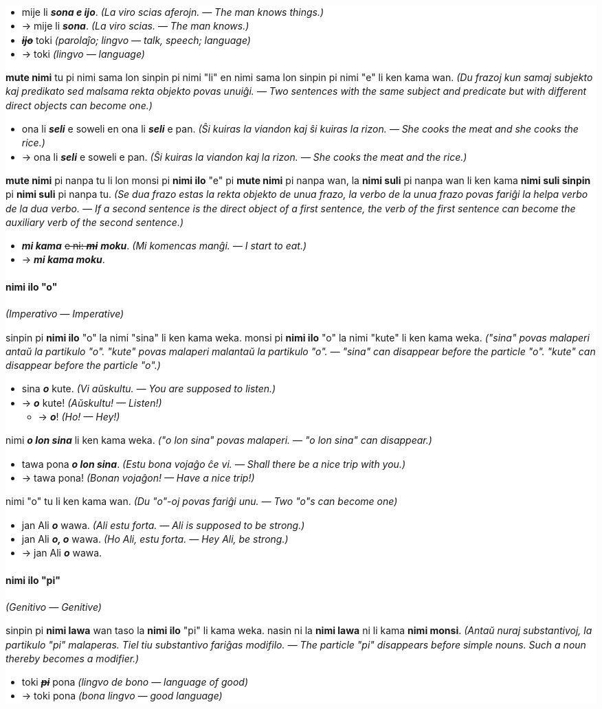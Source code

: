 * mije li ***sona e ijo***. *(La viro scias aferojn. — The man knows things.)*
 * → mije li ***sona***. *(La viro scias. — The man knows.)*
* ***~~ijo~~*** toki *(parolaĵo; lingvo — talk, speech; language)*
 * → toki *(lingvo — language)*

**mute nimi** tu pi nimi sama lon sinpin pi nimi "li" en nimi sama lon sinpin pi nimi "e" li ken kama wan. *(Du frazoj kun samaj subjekto kaj predikato sed malsama rekta objekto povas unuiĝi. — Two sentences with the same subject and predicate but with different direct objects can become one.)*

* ona li ***seli*** e soweli en ona li ***seli*** e pan. *(Ŝi kuiras la viandon kaj ŝi kuiras la rizon. — She cooks the meat and she cooks the rice.)*
 * → ona li ***seli*** e soweli e pan. *(Ŝi kuiras la viandon kaj la rizon. — She cooks the meat and the rice.)*

**mute nimi** pi nanpa tu li lon monsi pi **nimi ilo** "e" pi **mute nimi** pi nanpa wan, la **nimi suli** pi nanpa wan li ken kama **nimi suli sinpin** pi **nimi suli** pi nanpa tu.
*(Se dua frazo estas la rekta objekto de unua frazo, la verbo de la unua frazo povas fariĝi la helpa verbo de la dua verbo. — If a second sentence is the direct object of a first sentence, the verb of the first sentence can become the auxiliary verb of the second sentence.)*

* ***mi kama*** ~~e ni: ***mi***~~ ***moku***. *(Mi komencas manĝi. — I start to eat.)*
 * → ***mi kama moku***.

#### nimi ilo "o"
*(Imperativo — Imperative)*

sinpin pi **nimi ilo** "o" la nimi "sina" li ken kama weka. monsi pi **nimi ilo** "o" la nimi "kute" li ken kama weka.
*("sina" povas malaperi antaŭ la partikulo "o". "kute" povas malaperi malantaŭ la partikulo "o". — "sina" can disappear before the particle "o". "kute" can disappear before the particle "o".)*

* sina ***o*** kute. *(Vi aŭskultu. — You are supposed to listen.)*
 * → ***o*** kute! *(Aŭskultu! — Listen!)*
    * → ***o***! *(Ho! — Hey!)*

nimi ***o lon sina*** li ken kama weka.
*("o lon sina" povas malaperi. — "o lon sina" can disappear.)*

* tawa pona ***o lon sina***. *(Estu bona vojaĝo ĉe vi. — Shall there be a nice trip with you.)*
 * → tawa pona! *(Bonan vojaĝon! — Have a nice trip!)*

nimi "o" tu li ken kama wan.
*(Du "o"-oj povas fariĝi unu. — Two "o"s can become one)*

* jan Ali ***o*** wawa. *(Ali estu forta. — Ali is supposed to be strong.)*
* jan Ali ***o, o*** wawa. *(Ho Ali, estu forta. — Hey Ali, be strong.)*
 * → jan Ali ***o*** wawa.

#### nimi ilo "pi"
*(Genitivo — Genitive)*

sinpin pi **nimi lawa** wan taso la **nimi ilo** "pi" li kama weka. nasin ni la **nimi lawa** ni li kama **nimi monsi**.
*(Antaŭ nuraj substantivoj, la partikulo "pi" malaperas. Tiel tiu substantivo fariĝas modifilo. — The particle "pi" disappears before simple nouns. Such a noun thereby becomes a modifier.)*

* toki ***~~pi~~*** pona *(lingvo de bono — language of good)*
 * → toki pona *(bona lingvo — good language)*
